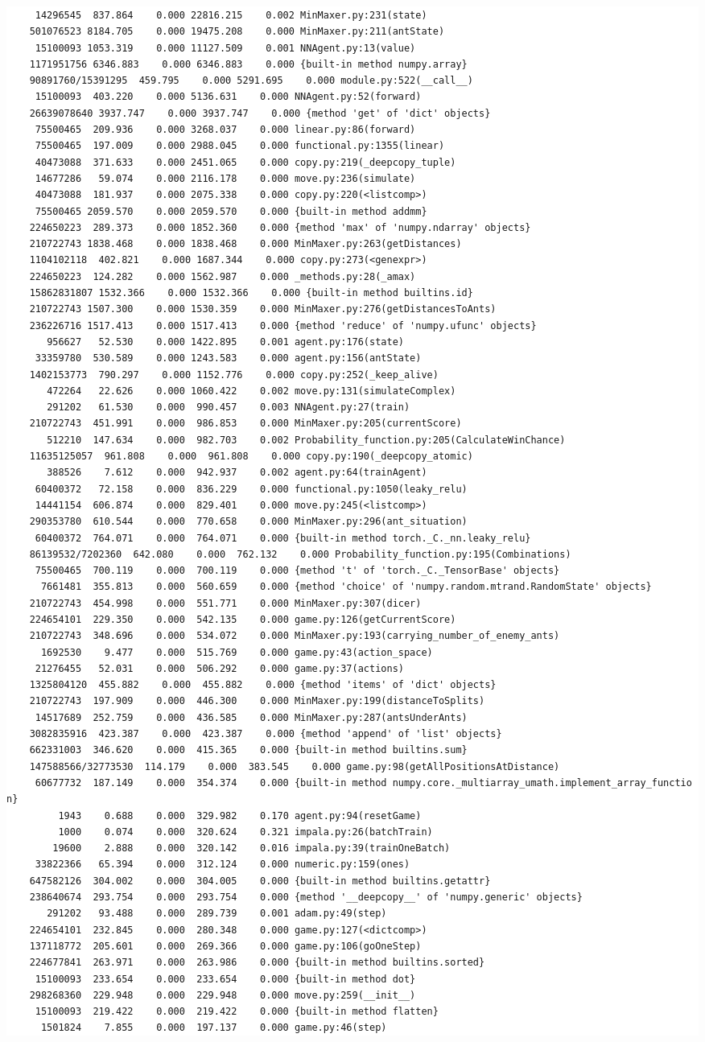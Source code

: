          14296545  837.864    0.000 22816.215    0.002 MinMaxer.py:231(state)
        501076523 8184.705    0.000 19475.208    0.000 MinMaxer.py:211(antState)
         15100093 1053.319    0.000 11127.509    0.001 NNAgent.py:13(value)
        1171951756 6346.883    0.000 6346.883    0.000 {built-in method numpy.array}
        90891760/15391295  459.795    0.000 5291.695    0.000 module.py:522(__call__)
         15100093  403.220    0.000 5136.631    0.000 NNAgent.py:52(forward)
        26639078640 3937.747    0.000 3937.747    0.000 {method 'get' of 'dict' objects}
         75500465  209.936    0.000 3268.037    0.000 linear.py:86(forward)
         75500465  197.009    0.000 2988.045    0.000 functional.py:1355(linear)
         40473088  371.633    0.000 2451.065    0.000 copy.py:219(_deepcopy_tuple)
         14677286   59.074    0.000 2116.178    0.000 move.py:236(simulate)
         40473088  181.937    0.000 2075.338    0.000 copy.py:220(<listcomp>)
         75500465 2059.570    0.000 2059.570    0.000 {built-in method addmm}
        224650223  289.373    0.000 1852.360    0.000 {method 'max' of 'numpy.ndarray' objects}
        210722743 1838.468    0.000 1838.468    0.000 MinMaxer.py:263(getDistances)
        1104102118  402.821    0.000 1687.344    0.000 copy.py:273(<genexpr>)
        224650223  124.282    0.000 1562.987    0.000 _methods.py:28(_amax)
        15862831807 1532.366    0.000 1532.366    0.000 {built-in method builtins.id}
        210722743 1507.300    0.000 1530.359    0.000 MinMaxer.py:276(getDistancesToAnts)
        236226716 1517.413    0.000 1517.413    0.000 {method 'reduce' of 'numpy.ufunc' objects}
           956627   52.530    0.000 1422.895    0.001 agent.py:176(state)
         33359780  530.589    0.000 1243.583    0.000 agent.py:156(antState)
        1402153773  790.297    0.000 1152.776    0.000 copy.py:252(_keep_alive)
           472264   22.626    0.000 1060.422    0.002 move.py:131(simulateComplex)
           291202   61.530    0.000  990.457    0.003 NNAgent.py:27(train)
        210722743  451.991    0.000  986.853    0.000 MinMaxer.py:205(currentScore)
           512210  147.634    0.000  982.703    0.002 Probability_function.py:205(CalculateWinChance)
        11635125057  961.808    0.000  961.808    0.000 copy.py:190(_deepcopy_atomic)
           388526    7.612    0.000  942.937    0.002 agent.py:64(trainAgent)
         60400372   72.158    0.000  836.229    0.000 functional.py:1050(leaky_relu)
         14441154  606.874    0.000  829.401    0.000 move.py:245(<listcomp>)
        290353780  610.544    0.000  770.658    0.000 MinMaxer.py:296(ant_situation)
         60400372  764.071    0.000  764.071    0.000 {built-in method torch._C._nn.leaky_relu}
        86139532/7202360  642.080    0.000  762.132    0.000 Probability_function.py:195(Combinations)
         75500465  700.119    0.000  700.119    0.000 {method 't' of 'torch._C._TensorBase' objects}
          7661481  355.813    0.000  560.659    0.000 {method 'choice' of 'numpy.random.mtrand.RandomState' objects}
        210722743  454.998    0.000  551.771    0.000 MinMaxer.py:307(dicer)
        224654101  229.350    0.000  542.135    0.000 game.py:126(getCurrentScore)
        210722743  348.696    0.000  534.072    0.000 MinMaxer.py:193(carrying_number_of_enemy_ants)
          1692530    9.477    0.000  515.769    0.000 game.py:43(action_space)
         21276455   52.031    0.000  506.292    0.000 game.py:37(actions)
        1325804120  455.882    0.000  455.882    0.000 {method 'items' of 'dict' objects}
        210722743  197.909    0.000  446.300    0.000 MinMaxer.py:199(distanceToSplits)
         14517689  252.759    0.000  436.585    0.000 MinMaxer.py:287(antsUnderAnts)
        3082835916  423.387    0.000  423.387    0.000 {method 'append' of 'list' objects}
        662331003  346.620    0.000  415.365    0.000 {built-in method builtins.sum}
        147588566/32773530  114.179    0.000  383.545    0.000 game.py:98(getAllPositionsAtDistance)
         60677732  187.149    0.000  354.374    0.000 {built-in method numpy.core._multiarray_umath.implement_array_function}
             1943    0.688    0.000  329.982    0.170 agent.py:94(resetGame)
             1000    0.074    0.000  320.624    0.321 impala.py:26(batchTrain)
            19600    2.888    0.000  320.142    0.016 impala.py:39(trainOneBatch)
         33822366   65.394    0.000  312.124    0.000 numeric.py:159(ones)
        647582126  304.002    0.000  304.005    0.000 {built-in method builtins.getattr}
        238640674  293.754    0.000  293.754    0.000 {method '__deepcopy__' of 'numpy.generic' objects}
           291202   93.488    0.000  289.739    0.001 adam.py:49(step)
        224654101  232.845    0.000  280.348    0.000 game.py:127(<dictcomp>)
        137118772  205.601    0.000  269.366    0.000 game.py:106(goOneStep)
        224677841  263.971    0.000  263.986    0.000 {built-in method builtins.sorted}
         15100093  233.654    0.000  233.654    0.000 {built-in method dot}
        298268360  229.948    0.000  229.948    0.000 move.py:259(__init__)
         15100093  219.422    0.000  219.422    0.000 {built-in method flatten}
          1501824    7.855    0.000  197.137    0.000 game.py:46(step)